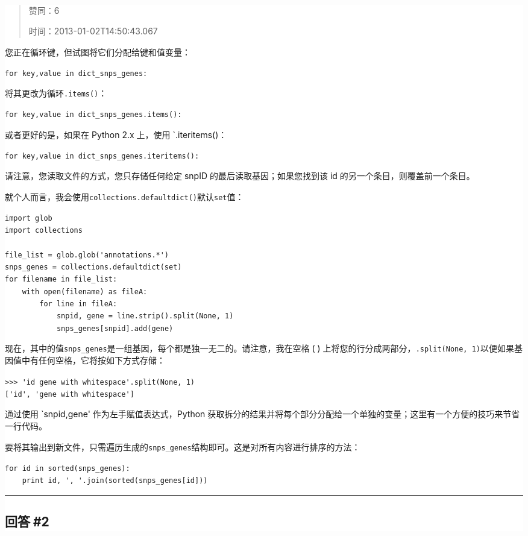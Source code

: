 > 赞同：6
> 
> 时间：2013-01-02T14:50:43.067

您正在循环键，但试图将它们分配给键和值变量：

```
for key,value in dict_snps_genes: 
```

将其更改为循环`.items()`：

```
for key,value in dict_snps_genes.items(): 
```

或者更好的是，如果在 Python 2.x 上，使用 `.iteritems()：

```
for key,value in dict_snps_genes.iteritems(): 
```

请注意，您读取文件的方式，您只存储任何给定 snpID 的最后读取基因；如果您找到该 id 的另一个条目，则覆盖前一个条目。

就个人而言，我会使用`collections.defaultdict()`默认`set`值：

```
import glob
import collections

file_list = glob.glob('annotations.*')
snps_genes = collections.defaultdict(set)
for filename in file_list:
    with open(filename) as fileA:
        for line in fileA:
            snpid, gene = line.strip().split(None, 1)
            snps_genes[snpid].add(gene) 
```

现在，其中的值`snps_genes`是一组基因，每个都是独一无二的。请注意，我在空格 ( ) 上将您的行分成两部分，`.split(None, 1)`以便如果基因值中有任何空格，它将按如下方式存储：

```
>>> 'id gene with whitespace'.split(None, 1)
['id', 'gene with whitespace'] 
```

通过使用 `snpid,gene' 作为左手赋值表达式，Python 获取拆分的结果并将每个部分分配给一个单独的变量；这里有一个方便的技巧来节省一行代码。

要将其输出到新文件，只需遍历生成的`snps_genes`结构即可。这是对所有内容进行排序的方法：

```
for id in sorted(snps_genes):
    print id, ', '.join(sorted(snps_genes[id])) 
```

* * *

## 回答 #2
